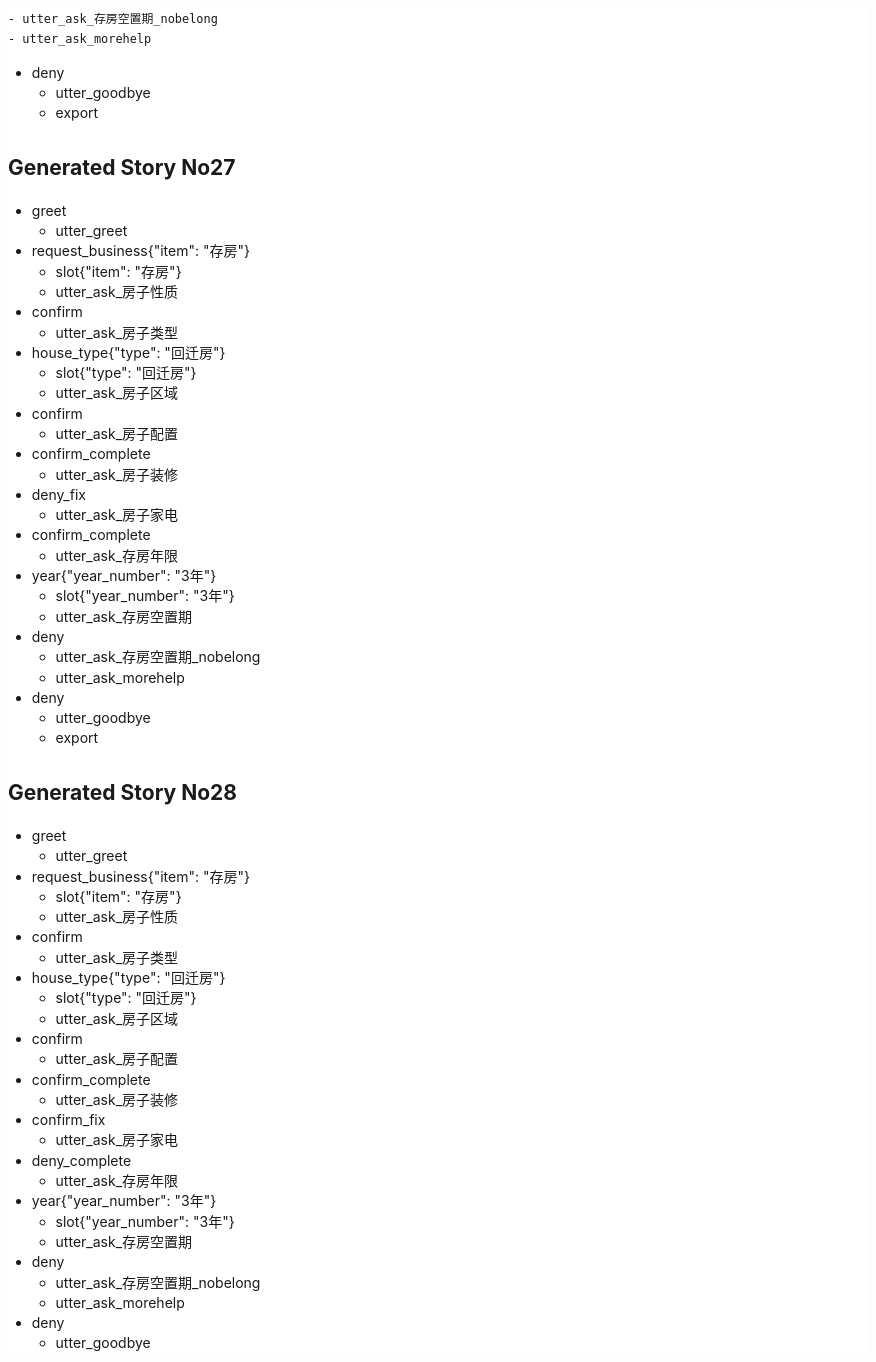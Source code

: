     - utter_ask_存房空置期_nobelong
    - utter_ask_morehelp
* deny
    - utter_goodbye
    - export
    
## Generated Story No27
* greet
    - utter_greet
* request_business{"item": "存房"}
    - slot{"item": "存房"}
    - utter_ask_房子性质
* confirm
    - utter_ask_房子类型
* house_type{"type": "回迁房"}
    - slot{"type": "回迁房"}
    - utter_ask_房子区域
* confirm
    - utter_ask_房子配置
* confirm_complete
    - utter_ask_房子装修
* deny_fix
    - utter_ask_房子家电
* confirm_complete
    - utter_ask_存房年限
* year{"year_number": "3年"}
    - slot{"year_number": "3年"}
    - utter_ask_存房空置期
* deny
    - utter_ask_存房空置期_nobelong
    - utter_ask_morehelp
* deny
    - utter_goodbye
    - export
    
## Generated Story No28
* greet
    - utter_greet
* request_business{"item": "存房"}
    - slot{"item": "存房"}
    - utter_ask_房子性质
* confirm
    - utter_ask_房子类型
* house_type{"type": "回迁房"}
    - slot{"type": "回迁房"}
    - utter_ask_房子区域
* confirm
    - utter_ask_房子配置
* confirm_complete
    - utter_ask_房子装修
* confirm_fix
    - utter_ask_房子家电
* deny_complete
    - utter_ask_存房年限
* year{"year_number": "3年"}
    - slot{"year_number": "3年"}
    - utter_ask_存房空置期
* deny
    - utter_ask_存房空置期_nobelong
    - utter_ask_morehelp
* deny
    - utter_goodbye